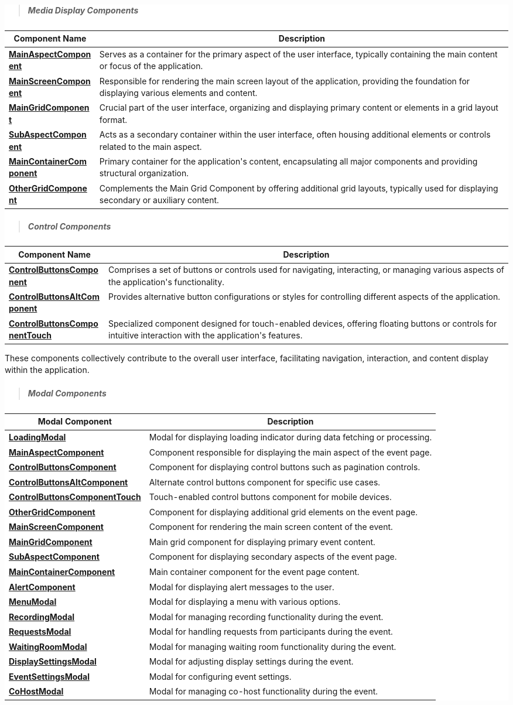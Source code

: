 > ##### **Media Display Components**

| Component Name           | Description                                                                                     |
|--------------------------|-------------------------------------------------------------------------------------------------|
| **[MainAspectComponent](https://www.mediasfu.com/reactnativeexpo/functions/MainAspectComponent)** | Serves as a container for the primary aspect of the user interface, typically containing the main content or focus of the application. |
| **[MainScreenComponent](https://www.mediasfu.com/reactnativeexpo/functions/MainScreenComponent)** | Responsible for rendering the main screen layout of the application, providing the foundation for displaying various elements and content. |
| **[MainGridComponent](https://www.mediasfu.com/reactnativeexpo/functions/MainGridComponent)**  | Crucial part of the user interface, organizing and displaying primary content or elements in a grid layout format. |
| **[SubAspectComponent](https://www.mediasfu.com/reactnativeexpo/functions/SubAspectComponent)** | Acts as a secondary container within the user interface, often housing additional elements or controls related to the main aspect. |
| **[MainContainerComponent](https://www.mediasfu.com/reactnativeexpo/functions/MainContainerComponent)** | Primary container for the application's content, encapsulating all major components and providing structural organization. |
| **[OtherGridComponent](https://www.mediasfu.com/reactnativeexpo/functions/OtherGridComponent)** | Complements the Main Grid Component by offering additional grid layouts, typically used for displaying secondary or auxiliary content. |

> ##### **Control Components**

| Component Name                | Description                                                                                     |
|-------------------------------|-------------------------------------------------------------------------------------------------|
| **[ControlButtonsComponent](https://www.mediasfu.com/reactnativeexpo/functions/ControlButtonsComponent)** | Comprises a set of buttons or controls used for navigating, interacting, or managing various aspects of the application's functionality. |
| **[ControlButtonsAltComponent](https://www.mediasfu.com/reactnativeexpo/functions/ControlButtonsAltComponent)** | Provides alternative button configurations or styles for controlling different aspects of the application. |
| **[ControlButtonsComponentTouch](https://www.mediasfu.com/reactnativeexpo/functions/ControlButtonsComponentTouch)** | Specialized component designed for touch-enabled devices, offering floating buttons or controls for intuitive interaction with the application's features. |


These components collectively contribute to the overall user interface, facilitating navigation, interaction, and content display within the application.

> ##### **Modal Components**

| Modal Component | Description |
|-----------------|-------------|
| **[LoadingModal](https://www.mediasfu.com/reactnativeexpo/functions/LoadingModal)** | Modal for displaying loading indicator during data fetching or processing. |
| **[MainAspectComponent](https://www.mediasfu.com/reactnativeexpo/functions/MainAspectComponent)** | Component responsible for displaying the main aspect of the event page. |
| **[ControlButtonsComponent](https://www.mediasfu.com/reactnativeexpo/functions/ControlButtonsComponent)** | Component for displaying control buttons such as pagination controls. |
| **[ControlButtonsAltComponent](https://www.mediasfu.com/reactnativeexpo/functions/ControlButtonsAltComponent)** | Alternate control buttons component for specific use cases. |
| **[ControlButtonsComponentTouch](https://www.mediasfu.com/reactnativeexpo/functions/ControlButtonsComponentTouch)** | Touch-enabled control buttons component for mobile devices. |
| **[OtherGridComponent](https://www.mediasfu.com/reactnativeexpo/functions/OtherGridComponent)** | Component for displaying additional grid elements on the event page. |
| **[MainScreenComponent](https://www.mediasfu.com/reactnativeexpo/functions/MainScreenComponent)** | Component for rendering the main screen content of the event. |
| **[MainGridComponent](https://www.mediasfu.com/reactnativeexpo/functions/MainGridComponent)** | Main grid component for displaying primary event content. |
| **[SubAspectComponent](https://www.mediasfu.com/reactnativeexpo/functions/SubAspectComponent)** | Component for displaying secondary aspects of the event page. |
| **[MainContainerComponent](https://www.mediasfu.com/reactnativeexpo/functions/MainContainerComponent)** | Main container component for the event page content. |
| **[AlertComponent](https://www.mediasfu.com/reactnativeexpo/functions/AlertComponent)** | Modal for displaying alert messages to the user. |
| **[MenuModal](https://www.mediasfu.com/reactnativeexpo/functions/MenuModal)** | Modal for displaying a menu with various options. |
| **[RecordingModal](https://www.mediasfu.com/reactnativeexpo/functions/RecordingModal)** | Modal for managing recording functionality during the event. |
| **[RequestsModal](https://www.mediasfu.com/reactnativeexpo/functions/RequestsModal)** | Modal for handling requests from participants during the event. |
| **[WaitingRoomModal](https://www.mediasfu.com/reactnativeexpo/functions/WaitingRoomModal)** | Modal for managing waiting room functionality during the event. |
| **[DisplaySettingsModal](https://www.mediasfu.com/reactnativeexpo/functions/DisplaySettingsModal)** | Modal for adjusting display settings during the event. |
| **[EventSettingsModal](https://www.mediasfu.com/reactnativeexpo/functions/EventSettingsModal)** | Modal for configuring event settings. |
| **[CoHostModal](https://www.mediasfu.com/reactnativeexpo/functions/CoHostModal)** | Modal for managing co-host functionality during the event. |